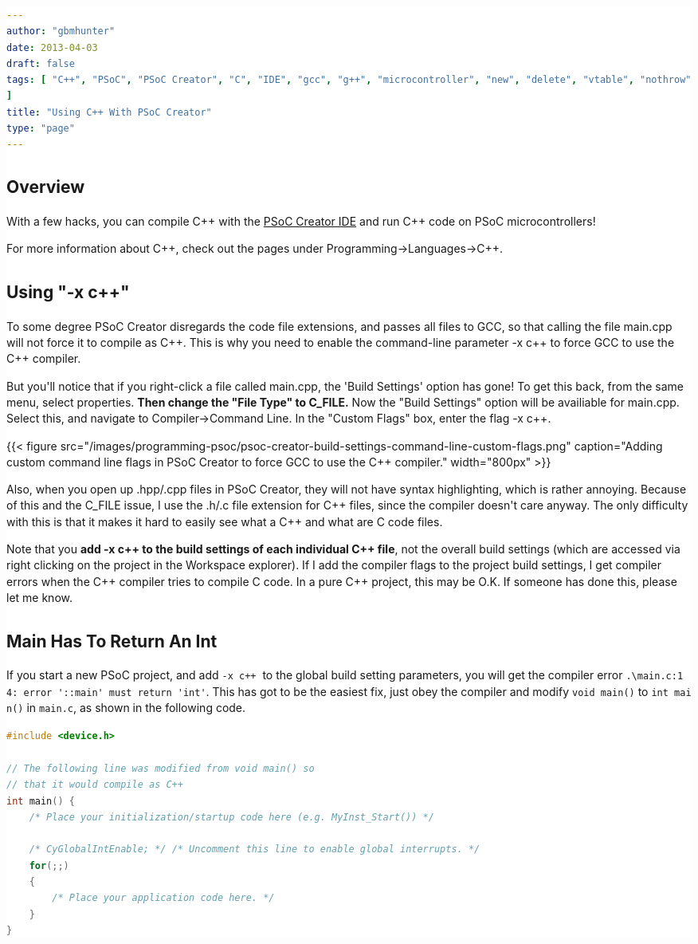 ```yaml
---
author: "gbmhunter"
date: 2013-04-03
draft: false
tags: [ "C++", "PSoC", "PSoC Creator", "C", "IDE", "gcc", "g++", "microcontroller", "new", "delete", "vtable", "nothrow" ]
title: "Using C++ With PSoC Creator"
type: "page"
---
```


## Overview

With a few hacks, you can compile C++ with the [PSoC Creator IDE](http://www.cypress.com/?id=2494) and run C++ code on PSoC microcontrollers!

For more information about C++, check out the pages under Programming->Languages->C++.

## Using "-x c++"

To some degree PSoC Creator disregards the code file extensions, and passes all files to GCC, so that calling the file main.cpp will not force it to compile as C++. This is why you need to enable the command-line parameter -x c++ to force GCC to use the C++ compiler.

But you'll notice that if you right-click a file called main.cpp, the 'Build Settings' option has gone! To get this back, from the same menu, select properties. **Then change the "File Type" to C_FILE.** Now the "Build Settings" option will be availiable for main.cpp. Select this, and navigate to Compiler->Command Line. In the "Custom Flags" box, enter the flag -x c++.

{{< figure src="/images/programming-psoc/psoc-creator-build-settings-command-line-custom-flags.png" caption="Adding custom command line flags in PSoC Creator to force GCC to use the C++ compiler." width="800px" >}}

Also, when you open up .hpp/.cpp files in PSoC Creator, they will not have syntax highlighting, which is rather annoying. Because of this and the C_FILE issue, I use the .h/.c file extension for C++ files, since the compiler doesn't care anyway. The only difficulty with this is that it makes it hard to easily see what a C++ and what are C code files.

Note that you **add -x c++ to the build settings of each individual C++ file**, not the overall build settings (which are accessed via right clicking on the project in the Workspace explorer). If I add the compiler flags to the project build settings, I get compiler errors when the C++ compiler tries to compile C code. In a pure C++ project, this may be O.K. If someone has done this, please let me know.

## Main Has To Return An Int

If you start a new PSoC project, and add `-x c++`  to the global build setting parameters, you will get the compiler error `.\main.c:14: error '::main' must return 'int'`. This has got to be the easiest fix, just obey the compiler and modify `void main()` to `int main()` in `main.c`, as shown in the following code.

```c
#include <device.h>

// The following line was modified from void main() so
// that it would compile as C++
int main() {
    /* Place your initialization/startup code here (e.g. MyInst_Start()) */

    /* CyGlobalIntEnable; */ /* Uncomment this line to enable global interrupts. */
    for(;;)
    {
        /* Place your application code here. */
    }
}
```